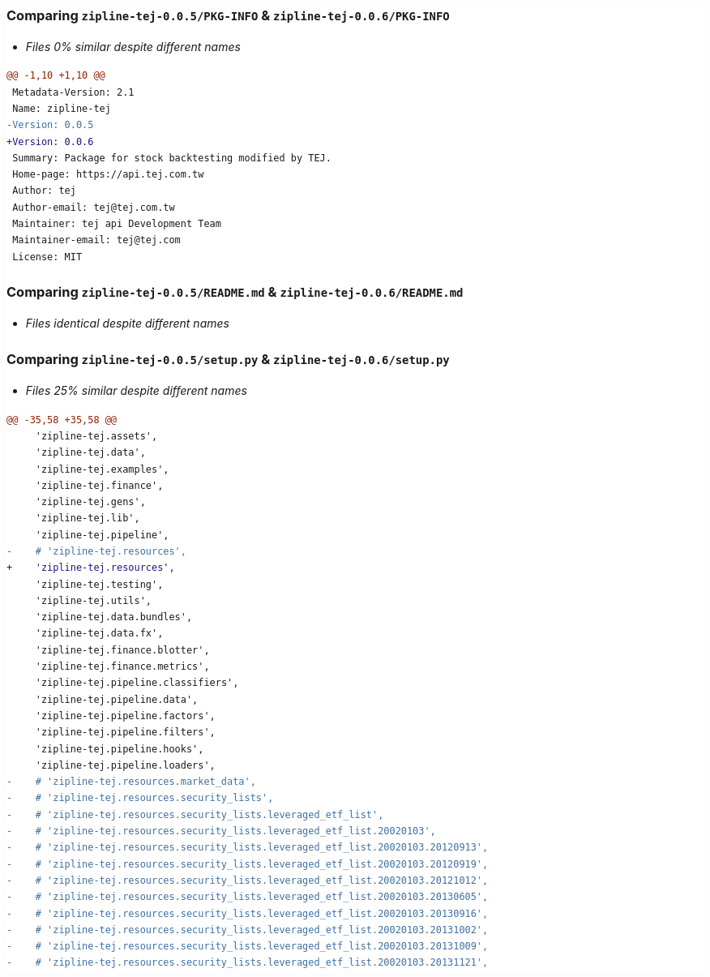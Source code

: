 ### Comparing `zipline-tej-0.0.5/PKG-INFO` & `zipline-tej-0.0.6/PKG-INFO`

 * *Files 0% similar despite different names*

```diff
@@ -1,10 +1,10 @@
 Metadata-Version: 2.1
 Name: zipline-tej
-Version: 0.0.5
+Version: 0.0.6
 Summary: Package for stock backtesting modified by TEJ.
 Home-page: https://api.tej.com.tw
 Author: tej
 Author-email: tej@tej.com.tw
 Maintainer: tej api Development Team
 Maintainer-email: tej@tej.com
 License: MIT
```

### Comparing `zipline-tej-0.0.5/README.md` & `zipline-tej-0.0.6/README.md`

 * *Files identical despite different names*

### Comparing `zipline-tej-0.0.5/setup.py` & `zipline-tej-0.0.6/setup.py`

 * *Files 25% similar despite different names*

```diff
@@ -35,58 +35,58 @@
     'zipline-tej.assets',
     'zipline-tej.data',
     'zipline-tej.examples',
     'zipline-tej.finance',
     'zipline-tej.gens',
     'zipline-tej.lib',
     'zipline-tej.pipeline',
-    # 'zipline-tej.resources',
+    'zipline-tej.resources',
     'zipline-tej.testing',
     'zipline-tej.utils',
     'zipline-tej.data.bundles',
     'zipline-tej.data.fx',
     'zipline-tej.finance.blotter',
     'zipline-tej.finance.metrics',
     'zipline-tej.pipeline.classifiers',
     'zipline-tej.pipeline.data',
     'zipline-tej.pipeline.factors',
     'zipline-tej.pipeline.filters',
     'zipline-tej.pipeline.hooks',
     'zipline-tej.pipeline.loaders',
-    # 'zipline-tej.resources.market_data',
-    # 'zipline-tej.resources.security_lists',
-    # 'zipline-tej.resources.security_lists.leveraged_etf_list',
-    # 'zipline-tej.resources.security_lists.leveraged_etf_list.20020103',
-    # 'zipline-tej.resources.security_lists.leveraged_etf_list.20020103.20120913',
-    # 'zipline-tej.resources.security_lists.leveraged_etf_list.20020103.20120919',
-    # 'zipline-tej.resources.security_lists.leveraged_etf_list.20020103.20121012',
-    # 'zipline-tej.resources.security_lists.leveraged_etf_list.20020103.20130605',
-    # 'zipline-tej.resources.security_lists.leveraged_etf_list.20020103.20130916',
-    # 'zipline-tej.resources.security_lists.leveraged_etf_list.20020103.20131002',
-    # 'zipline-tej.resources.security_lists.leveraged_etf_list.20020103.20131009',
-    # 'zipline-tej.resources.security_lists.leveraged_etf_list.20020103.20131121',
```